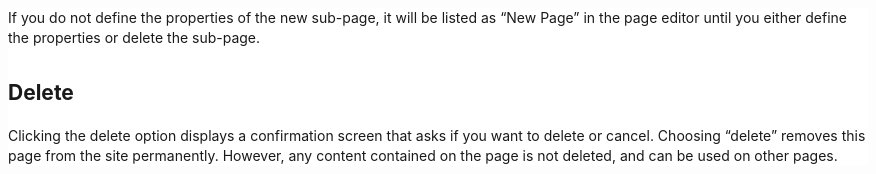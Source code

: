 If you do not define the properties of the new sub-page, it will be listed as “New Page” in the page editor until you either define the properties or delete the sub-page.

## Delete

Clicking the delete option displays a confirmation screen that asks if you want to delete or cancel. Choosing “delete” removes this page from the site permanently. However, any content contained on the page is not deleted, and can be used on other pages.